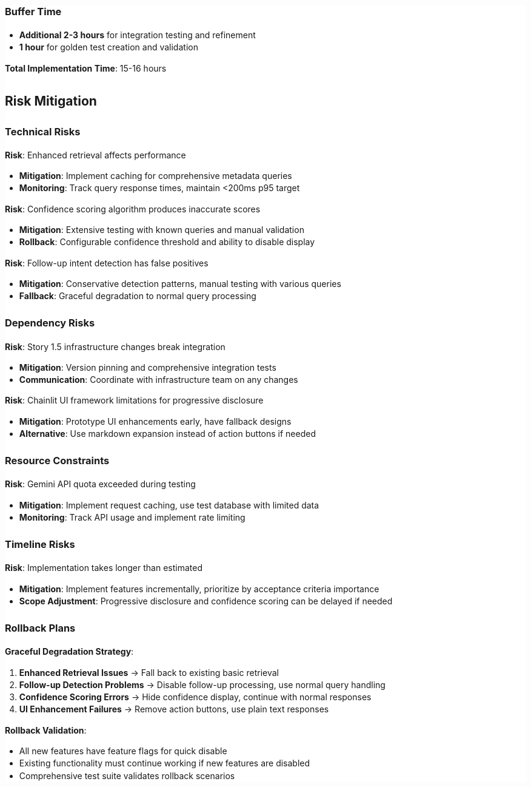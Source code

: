 ### Buffer Time
- **Additional 2-3 hours** for integration testing and refinement
- **1 hour** for golden test creation and validation

**Total Implementation Time**: 15-16 hours

## Risk Mitigation

### Technical Risks

**Risk**: Enhanced retrieval affects performance
- **Mitigation**: Implement caching for comprehensive metadata queries
- **Monitoring**: Track query response times, maintain <200ms p95 target

**Risk**: Confidence scoring algorithm produces inaccurate scores
- **Mitigation**: Extensive testing with known queries and manual validation
- **Rollback**: Configurable confidence threshold and ability to disable display

**Risk**: Follow-up intent detection has false positives
- **Mitigation**: Conservative detection patterns, manual testing with various queries
- **Fallback**: Graceful degradation to normal query processing

### Dependency Risks

**Risk**: Story 1.5 infrastructure changes break integration
- **Mitigation**: Version pinning and comprehensive integration tests
- **Communication**: Coordinate with infrastructure team on any changes

**Risk**: Chainlit UI framework limitations for progressive disclosure
- **Mitigation**: Prototype UI enhancements early, have fallback designs
- **Alternative**: Use markdown expansion instead of action buttons if needed

### Resource Constraints

**Risk**: Gemini API quota exceeded during testing
- **Mitigation**: Implement request caching, use test database with limited data
- **Monitoring**: Track API usage and implement rate limiting

### Timeline Risks

**Risk**: Implementation takes longer than estimated
- **Mitigation**: Implement features incrementally, prioritize by acceptance criteria importance
- **Scope Adjustment**: Progressive disclosure and confidence scoring can be delayed if needed

### Rollback Plans

**Graceful Degradation Strategy**:
1. **Enhanced Retrieval Issues** → Fall back to existing basic retrieval
2. **Follow-up Detection Problems** → Disable follow-up processing, use normal query handling
3. **Confidence Scoring Errors** → Hide confidence display, continue with normal responses
4. **UI Enhancement Failures** → Remove action buttons, use plain text responses

**Rollback Validation**:
- All new features have feature flags for quick disable
- Existing functionality must continue working if new features are disabled
- Comprehensive test suite validates rollback scenarios
